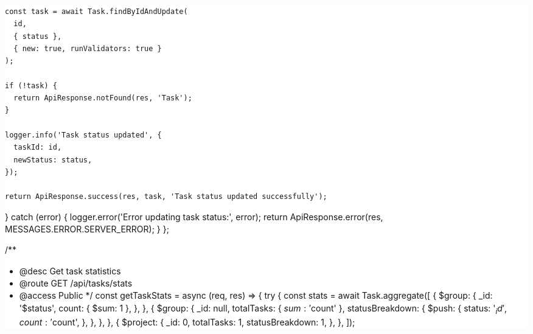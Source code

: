     const task = await Task.findByIdAndUpdate(
      id,
      { status },
      { new: true, runValidators: true }
    );

    if (!task) {
      return ApiResponse.notFound(res, 'Task');
    }

    logger.info('Task status updated', {
      taskId: id,
      newStatus: status,
    });

    return ApiResponse.success(res, task, 'Task status updated successfully');
  } catch (error) {
    logger.error('Error updating task status:', error);
    return ApiResponse.error(res, MESSAGES.ERROR.SERVER_ERROR);
  }
};

/**
 * @desc    Get task statistics
 * @route   GET /api/tasks/stats
 * @access  Public
 */
const getTaskStats = async (req, res) => {
  try {
    const stats = await Task.aggregate([
      {
        $group: {
          _id: '$status',
          count: { $sum: 1 },
        },
      },
      {
        $group: {
          _id: null,
          totalTasks: { $sum: '$count' },
          statusBreakdown: {
            $push: {
              status: '$_id',
              count: '$count',
            },
          },
        },
      },
      {
        $project: {
          _id: 0,
          totalTasks: 1,
          statusBreakdown: 1,
        },
      },
    ]);
